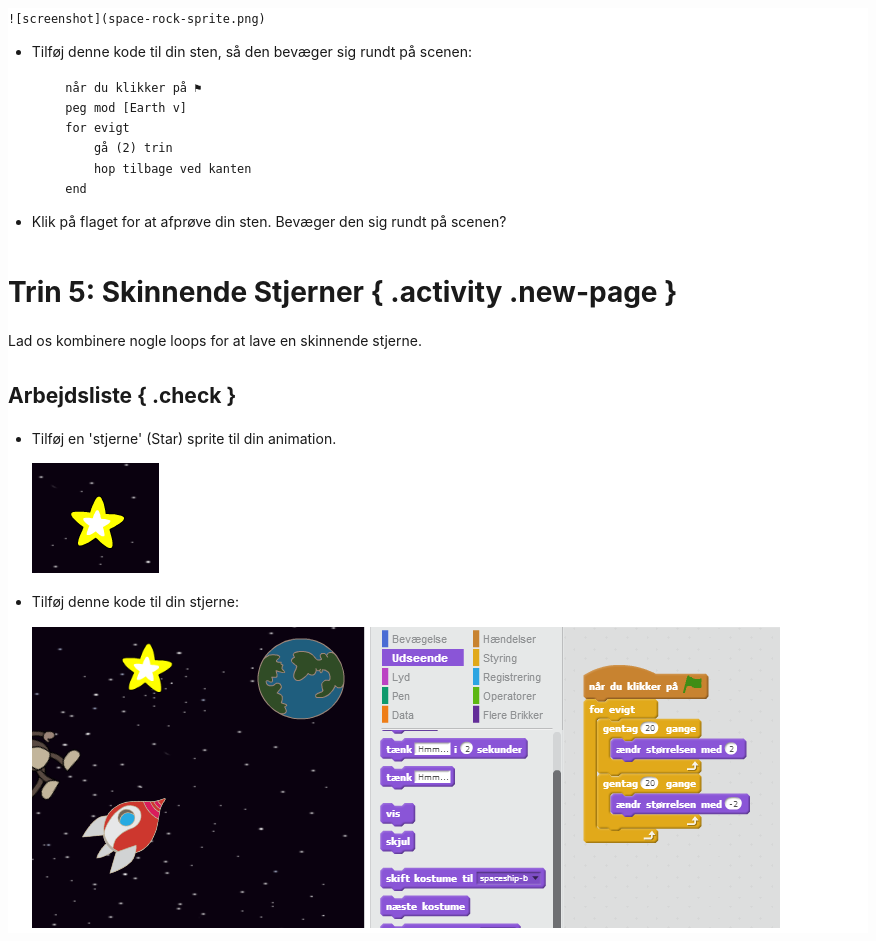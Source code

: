 	![screenshot](space-rock-sprite.png)

+ Tilføj denne kode til din sten, så den bevæger sig rundt på scenen:

```scratch
		når du klikker på ⚑ 
		peg mod [Earth v] 
		for evigt
   			gå (2) trin
   			hop tilbage ved kanten
		end
``` 

+ Klik på flaget for at afprøve din sten. Bevæger den sig rundt på scenen?  

# Trin 5: Skinnende Stjerner { .activity .new-page }

Lad os kombinere nogle loops for at lave en skinnende stjerne.

## Arbejdsliste { .check }

+ Tilføj en 'stjerne' (Star) sprite til din animation.

	![screenshot](space-star-sprite.png)

+ Tilføj denne kode til din stjerne:

	![screenshot](space-star.png)
